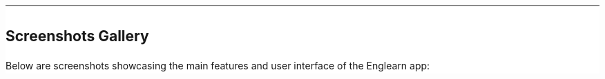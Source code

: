 
---

## Screenshots Gallery

Below are screenshots showcasing the main features and user interface of the Englearn app:
